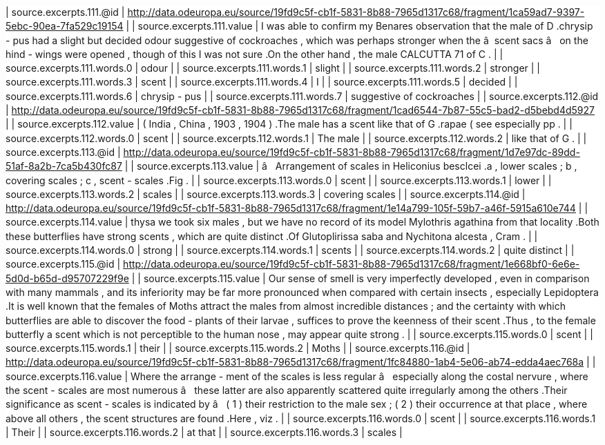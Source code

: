 | source.excerpts.111.@id | http://data.odeuropa.eu/source/19fd9c5f-cb1f-5831-8b88-7965d1317c68/fragment/1ca59ad7-9397-5ebc-90ea-7fa529c19154 |
| source.excerpts.111.value | I was able to confirm my Benares observation that the male of D .chrysip - pus had a slight but decided odour suggestive of cockroaches , which was perhaps stronger when the â   scent sacs â   on the hind - wings were opened , though of this I was not sure .On the other hand , the male CALCUTTA 71 of C . |
| source.excerpts.111.words.0 | odour |
| source.excerpts.111.words.1 | slight |
| source.excerpts.111.words.2 | stronger |
| source.excerpts.111.words.3 | scent |
| source.excerpts.111.words.4 | I |
| source.excerpts.111.words.5 | decided |
| source.excerpts.111.words.6 | chrysip - pus |
| source.excerpts.111.words.7 | suggestive of cockroaches |
| source.excerpts.112.@id | http://data.odeuropa.eu/source/19fd9c5f-cb1f-5831-8b88-7965d1317c68/fragment/1cad6544-7b87-55c5-bad2-d5bebd4d5927 |
| source.excerpts.112.value | ( India , China , 1903 , 1904 ) .The male has a scent like that of G .rapae ( see especially pp . |
| source.excerpts.112.words.0 | scent |
| source.excerpts.112.words.1 | The male |
| source.excerpts.112.words.2 | like that of G . |
| source.excerpts.113.@id | http://data.odeuropa.eu/source/19fd9c5f-cb1f-5831-8b88-7965d1317c68/fragment/1d7e97dc-89dd-51af-8a2b-7ca5b430fc87 |
| source.excerpts.113.value | â   Arrangement of scales in Heliconius besclcei .a , lower scales ; b , covering scales ; c , scent - scales .Fig . |
| source.excerpts.113.words.0 | scent |
| source.excerpts.113.words.1 | lower |
| source.excerpts.113.words.2 | scales |
| source.excerpts.113.words.3 | covering scales |
| source.excerpts.114.@id | http://data.odeuropa.eu/source/19fd9c5f-cb1f-5831-8b88-7965d1317c68/fragment/1e14a799-105f-59b7-a46f-5915a610e744 |
| source.excerpts.114.value | thysa we took six males , but we have no record of its model Mylothris agathina from that locality .Both these butterflies have strong scents , which are quite distinct .Of Glutoplirissa saba and Nychitona alcesta , Cram . |
| source.excerpts.114.words.0 | strong |
| source.excerpts.114.words.1 | scents |
| source.excerpts.114.words.2 | quite distinct |
| source.excerpts.115.@id | http://data.odeuropa.eu/source/19fd9c5f-cb1f-5831-8b88-7965d1317c68/fragment/1e668bf0-6e6e-5d0d-b65d-d95707229f9e |
| source.excerpts.115.value | Our sense of smell is very imperfectly developed , even in comparison with many mammals , and its inferiority may be far more pronounced when compared with certain insects , especially Lepidoptera .It is well known that the females of Moths attract the males from almost incredible distances ; and the certainty with which butterflies are able to discover the food - plants of their larvae , suffices to prove the keenness of their scent .Thus , to the female butterfly a scent which is not perceptible to the human nose , may appear quite strong . |
| source.excerpts.115.words.0 | scent |
| source.excerpts.115.words.1 | their |
| source.excerpts.115.words.2 | Moths |
| source.excerpts.116.@id | http://data.odeuropa.eu/source/19fd9c5f-cb1f-5831-8b88-7965d1317c68/fragment/1fc84880-1ab4-5e06-ab74-edda4aec768a |
| source.excerpts.116.value | Where the arrange - ment of the scales is less regular â   especially along the costal nervure , where the scent - scales are most numerous â   these latter are also apparently scattered quite irregularly among the others .Their significance as scent - scales is indicated by â   ( 1 ) their restriction to the male sex ; ( 2 ) their occurrence at that place , where above all others , the scent structures are found .Here , viz . |
| source.excerpts.116.words.0 | scent |
| source.excerpts.116.words.1 | Their |
| source.excerpts.116.words.2 | at that |
| source.excerpts.116.words.3 | scales |